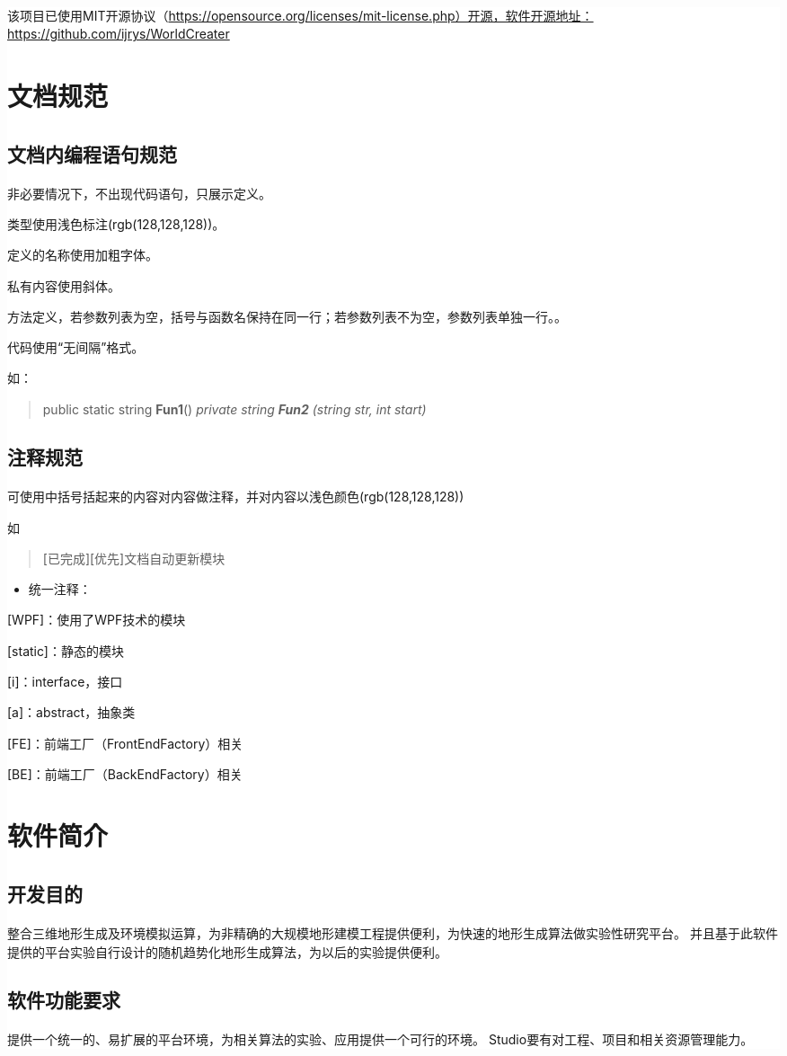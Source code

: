 该项目已使用MIT开源协议（https://opensource.org/licenses/mit-license.php）开源，软件开源地址：<https://github.com/ijrys/WorldCreater>

# 文档规范

## 文档内编程语句规范

非必要情况下，不出现代码语句，只展示定义。

类型使用浅色标注(rgb(128,128,128))。

定义的名称使用加粗字体。

私有内容使用斜体。

方法定义，若参数列表为空，括号与函数名保持在同一行；若参数列表不为空，参数列表单独一行。。

代码使用“无间隔”格式。

如：

> public static string **Fun1**()
> *private  string **Fun2**  (string str, int start)*

## 注释规范

可使用中括号括起来的内容对内容做注释，并对内容以浅色颜色(rgb(128,128,128))

如

> \[已完成][优先]文档自动更新模块

* 统一注释：

\[WPF]：使用了WPF技术的模块

[static]：静态的模块

[i]：interface，接口

[a]：abstract，抽象类

\[FE]：前端工厂（FrontEndFactory）相关

\[BE]：前端工厂（BackEndFactory）相关

# 软件简介

## 开发目的
整合三维地形生成及环境模拟运算，为非精确的大规模地形建模工程提供便利，为快速的地形生成算法做实验性研究平台。
并且基于此软件提供的平台实验自行设计的随机趋势化地形生成算法，为以后的实验提供便利。

## 软件功能要求

提供一个统一的、易扩展的平台环境，为相关算法的实验、应用提供一个可行的环境。
Studio要有对工程、项目和相关资源管理能力。
